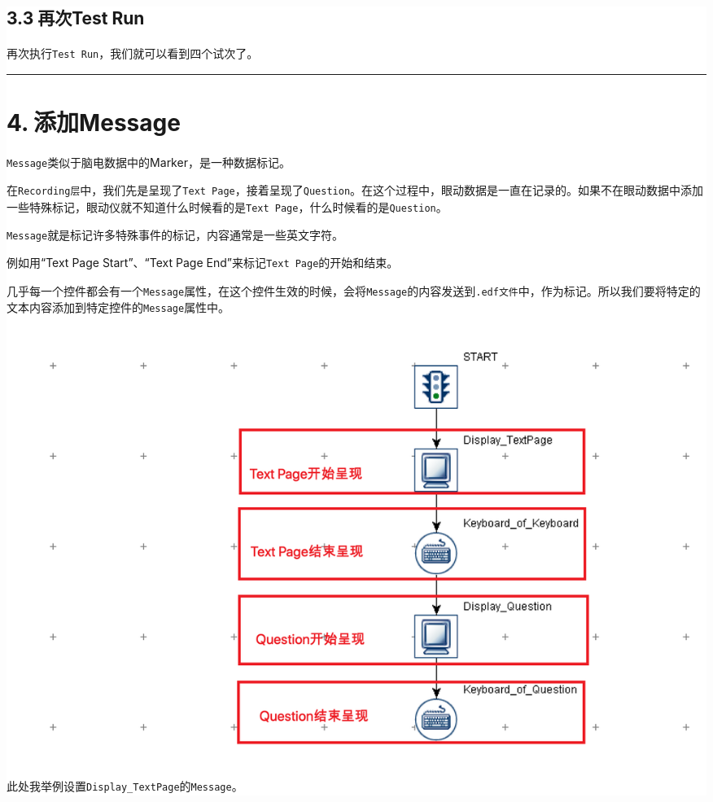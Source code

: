 ## 3.3 再次Test Run

再次执行`Test Run`，我们就可以看到四个试次了。

---

# 4. 添加Message

`Message`类似于脑电数据中的Marker，是一种数据标记。

在`Recording层`中，我们先是呈现了`Text Page`，接着呈现了`Question`。在这个过程中，眼动数据是一直在记录的。如果不在眼动数据中添加一些特殊标记，眼动仪就不知道什么时候看的是`Text Page`，什么时候看的是`Question`。

`Message`就是标记许多特殊事件的标记，内容通常是一些英文字符。

例如用“Text Page Start”、“Text Page End”来标记`Text Page`的开始和结束。

几乎每一个控件都会有一个`Message`属性，在这个控件生效的时候，会将`Message`的内容发送到`.edf文件`中，作为标记。所以我们要将特定的文本内容添加到特定控件的`Message`属性中。

![eb_message_def](/assets/images/eb_message_def.png)

此处我举例设置`Display_TextPage`的`Message`。
